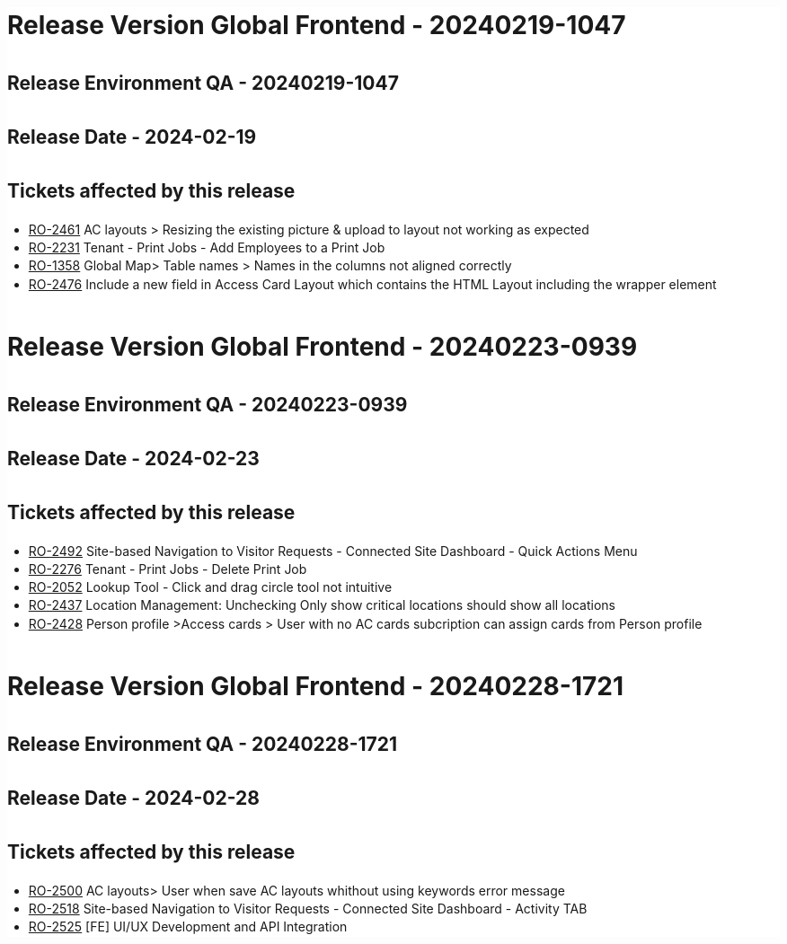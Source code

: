 # Release Version Global Frontend - 20240219-1047
## Release Environment QA - 20240219-1047
## Release Date - 2024-02-19
## Tickets affected by this release

- [RO-2461](https://restrataplatform.atlassian.net/browse/RO-2461) AC layouts > Resizing the existing picture & upload to layout not working as expected
- [RO-2231](https://restrataplatform.atlassian.net/browse/RO-2231) Tenant - Print Jobs - Add Employees to a Print Job
- [RO-1358](https://restrataplatform.atlassian.net/browse/RO-1358) Global Map> Table names > Names in the columns not aligned correctly
- [RO-2476](https://restrataplatform.atlassian.net/browse/RO-2476) Include a new field in Access Card Layout which contains the HTML Layout including the wrapper element

# Release Version Global Frontend - 20240223-0939
## Release Environment QA - 20240223-0939
## Release Date - 2024-02-23
## Tickets affected by this release

- [RO-2492](https://restrataplatform.atlassian.net/browse/RO-2492) Site-based Navigation to Visitor Requests - Connected Site Dashboard - Quick Actions Menu
- [RO-2276](https://restrataplatform.atlassian.net/browse/RO-2276) Tenant - Print Jobs - Delete Print Job
- [RO-2052](https://restrataplatform.atlassian.net/browse/RO-2052) Lookup Tool - Click and drag circle tool not intuitive
- [RO-2437](https://restrataplatform.atlassian.net/browse/RO-2437) Location Management: Unchecking Only show critical locations should show all locations
- [RO-2428](https://restrataplatform.atlassian.net/browse/RO-2428) Person profile >Access cards > User with no AC cards subcription can assign cards from Person profile

# Release Version Global Frontend - 20240228-1721
## Release Environment QA - 20240228-1721
## Release Date - 2024-02-28
## Tickets affected by this release

- [RO-2500](https://restrataplatform.atlassian.net/browse/RO-2500) AC layouts> User when save AC layouts whithout using keywords error message
- [RO-2518](https://restrataplatform.atlassian.net/browse/RO-2518) Site-based Navigation to Visitor Requests - Connected Site Dashboard - Activity TAB
- [RO-2525](https://restrataplatform.atlassian.net/browse/RO-2525) [FE] UI/UX Development and API Integration
